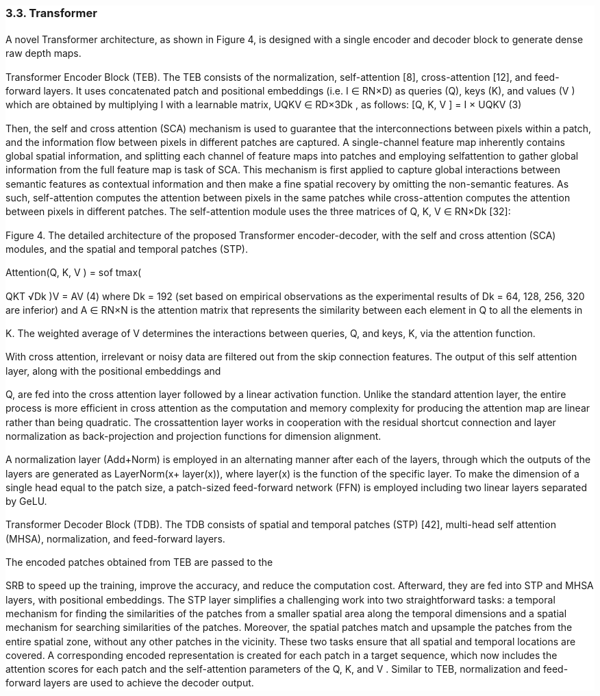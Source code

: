 ### 3.3. Transformer
A novel Transformer architecture, as shown in Figure 4, is designed with a single encoder and decoder block to generate dense raw depth maps.

Transformer Encoder Block (TEB). The TEB consists of the normalization, self-attention [8], cross-attention [12], and feed-forward layers. It uses concatenated patch and positional embeddings (i.e. I ∈ RN×D) as queries (Q), keys (K), and values (V ) which are obtained by multiplying I with a learnable matrix, UQKV ∈ RD×3Dk , as follows: [Q, K, V ] = I × UQKV (3)

Then, the self and cross attention (SCA) mechanism is used to guarantee that the interconnections between pixels within a patch, and the information flow between pixels in different patches are captured. A single-channel feature map inherently contains global spatial information, and splitting each channel of feature maps into patches and employing selfattention to gather global information from the full feature map is task of SCA. This mechanism is first applied to capture global interactions between semantic features as contextual information and then make a fine spatial recovery by omitting the non-semantic features. As such, self-attention computes the attention between pixels in the same patches while cross-attention computes the attention between pixels in different patches. The self-attention module uses the three matrices of Q, K, V ∈ RN×Dk [32]:

Figure 4. The detailed architecture of the proposed Transformer encoder-decoder, with the self and cross attention (SCA) modules, and the spatial and temporal patches (STP).

Attention(Q, K, V ) = sof tmax(

QKT √Dk )V = AV (4) where Dk = 192 (set based on empirical observations as the experimental results of Dk = 64, 128, 256, 320 are inferior) and A ∈ RN×N is the attention matrix that represents the similarity between each element in Q to all the elements in

K. The weighted average of V determines the interactions
 between queries, Q, and keys, K, via the attention function.

With cross attention, irrelevant or noisy data are filtered out from the skip connection features. The output of this self attention layer, along with the positional embeddings and

Q, are fed into the cross attention layer followed by a linear activation function. Unlike the standard attention layer, the entire process is more efficient in cross attention as the computation and memory complexity for producing the attention map are linear rather than being quadratic. The crossattention layer works in cooperation with the residual shortcut connection and layer normalization as back-projection and projection functions for dimension alignment.

A normalization layer (Add+Norm) is employed in an alternating manner after each of the layers, through which the outputs of the layers are generated as LayerNorm(x+ layer(x)), where layer(x) is the function of the specific layer. To make the dimension of a single head equal to the patch size, a patch-sized feed-forward network (FFN) is employed including two linear layers separated by GeLU.

Transformer Decoder Block (TDB). The TDB consists of spatial and temporal patches (STP) [42], multi-head self attention (MHSA), normalization, and feed-forward layers.

The encoded patches obtained from TEB are passed to the

SRB to speed up the training, improve the accuracy, and reduce the computation cost. Afterward, they are fed into STP and MHSA layers, with positional embeddings. The STP layer simplifies a challenging work into two straightforward tasks: a temporal mechanism for finding the similarities of the patches from a smaller spatial area along the temporal dimensions and a spatial mechanism for searching similarities of the patches. Moreover, the spatial patches match and upsample the patches from the entire spatial zone, without any other patches in the vicinity. These two tasks ensure that all spatial and temporal locations are covered. A corresponding encoded representation is created for each patch in a target sequence, which now includes the attention scores for each patch and the self-attention parameters of the Q, K, and V . Similar to TEB, normalization and feed-forward layers are used to achieve the decoder output.
